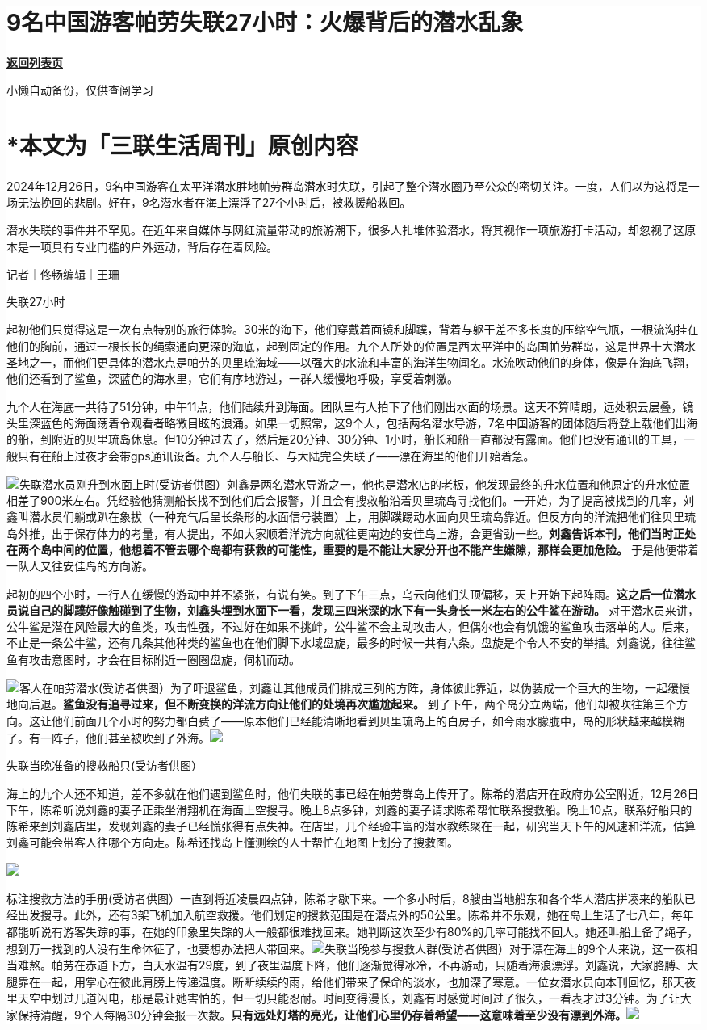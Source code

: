# 9名中国游客帕劳失联27小时：火爆背后的潜水乱象

[**返回列表页**](/gzh/三联生活周刊)

小懒自动备份，仅供查阅学习

# ***本文为「三联生活周刊」原创内容**

  

  
  
2024年12月26日，9名中国游客在太平洋潜水胜地帕劳群岛潜水时失联，引起了整个潜水圈乃至公众的密切关注。一度，人们以为这将是一场无法挽回的悲剧。好在，9名潜水者在海上漂浮了27个小时后，被救援船救回。

潜水失联的事件并不罕见。在近年来自媒体与网红流量带动的旅游潮下，很多人扎堆体验潜水，将其视作一项旅游打卡活动，却忽视了这原本是一项具有专业门槛的户外运动，背后存在着风险。

  
  
记者｜佟畅编辑｜王珊

失联27小时  

起初他们只觉得这是一次有点特别的旅行体验。30米的海下，他们穿戴着面镜和脚蹼，背着与躯干差不多长度的压缩空气瓶，一根流沟挂在他们的胸前，通过一根长长的绳索通向更深的海底，起到固定的作用。九个人所处的位置是西太平洋中的岛国帕劳群岛，这是世界十大潜水圣地之一，而他们更具体的潜水点是帕劳的贝里琉海域——以强大的水流和丰富的海洋生物闻名。水流吹动他们的身体，像是在海底飞翔，他们还看到了鲨鱼，深蓝色的海水里，它们有序地游过，一群人缓慢地呼吸，享受着刺激。

九个人在海底一共待了51分钟，中午11点，他们陆续升到海面。团队里有人拍下了他们刚出水面的场景。这天不算晴朗，远处积云层叠，镜头里深蓝色的海面荡着令观看者略微目眩的浪涌。如果一切照常，这9个人，包括两名潜水导游，7名中国游客的团体随后将登上载他们出海的船，到附近的贝里琉岛休息。但10分钟过去了，然后是20分钟、30分钟、1小时，船长和船一直都没有露面。他们也没有通讯的工具，一般只有在船上过夜才会带gps通讯设备。九个人与船长、与大陆完全失联了——漂在海里的他们开始着急。

![](https://mmbiz.qpic.cn/mmbiz_gif/WPoucdN9TtZVTuqquZDuA0EgC9qneqicHSrM6bLGI3tVskia7XeUPK03lp7obJDZc9dtZLdnic84I4THayAicBHIsg/640?wx_fmt=gif&from;=appmsg)失联潜水员刚升到水面上时(受访者供图）刘鑫是两名潜水导游之一，他也是潜水店的老板，他发现最终的升水位置和他原定的升水位置相差了900米左右。凭经验他猜测船长找不到他们后会报警，并且会有搜救船沿着贝里琉岛寻找他们。一开始，为了提高被找到的几率，刘鑫叫潜水员们躺或趴在象拔（一种充气后呈长条形的水面信号装置）上，用脚蹼踢动水面向贝里琉岛靠近。但反方向的洋流把他们往贝里琉岛外推，出于保存体力的考量，有人提出，不如大家顺着洋流方向就往更南边的安佳岛上游，会更省劲一些。**刘鑫告诉本刊，他们当时正处在两个岛中间的位置，他想着不管去哪个岛都有获救的可能性，重要的是不能让大家分开也不能产生嫌隙，那样会更加危险。**
于是他便带着一队人又往安佳岛的方向游。

起初的四个小时，一行人在缓慢的游动中并不紧张，有说有笑。到了下午三点，乌云向他们头顶偏移，天上开始下起阵雨。**这之后一位潜水员说自己的脚蹼好像触碰到了生物，刘鑫头埋到水面下一看，发现三四米深的水下有一头身长一米左右的公牛鲨在游动。**
对于潜水员来讲，公牛鲨是潜在风险最大的鱼类，攻击性强，不过好在如果不挑衅，公牛鲨不会主动攻击人，但偶尔也会有饥饿的鲨鱼攻击落单的人。后来，不止是一条公牛鲨，还有几条其他种类的鲨鱼也在他们脚下水域盘旋，最多的时候一共有六条。盘旋是个令人不安的举措。刘鑫说，往往鲨鱼有攻击意图时，才会在目标附近一圈圈盘旋，伺机而动。

![](https://mmbiz.qpic.cn/mmbiz_gif/WPoucdN9TtZVTuqquZDuA0EgC9qneqicH5QroTxicTr9BppmbpBHGBjAEI5KM1M9E6OicaWfk5OEJF4Y1iaibEWl1qw/640?wx_fmt=gif&from;=appmsg)客人在帕劳潜水(受访者供图）为了吓退鲨鱼，刘鑫让其他成员们排成三列的方阵，身体彼此靠近，以伪装成一个巨大的生物，一起缓慢地向后退。**鲨鱼没有追寻过来，但不断变换的洋流方向让他们的处境再次尴尬起来。**
到了下午，两个岛分立两端，他们却被吹往第三个方向。这让他们前面几个小时的努力都白费了——原本他们已经能清晰地看到贝里琉岛上的白房子，如今雨水朦胧中，岛的形状越来越模糊了。有一阵子，他们甚至被吹到了外海。![](https://mmbiz.qpic.cn/mmbiz_jpg/WPoucdN9TtZVTuqquZDuA0EgC9qneqicHXXXCfEN7rszS0drGRqTDHwcb5W9CfROAmG6t03DhFK5aibETHdYnerA/640?wx_fmt=jpeg&from;=appmsg)

失联当晚准备的搜救船只(受访者供图）

海上的九个人还不知道，差不多就在他们遇到鲨鱼时，他们失联的事已经在帕劳群岛上传开了。陈希的潜店开在政府办公室附近，12月26日下午，陈希听说刘鑫的妻子正乘坐滑翔机在海面上空搜寻。晚上8点多钟，刘鑫的妻子请求陈希帮忙联系搜救船。晚上10点，联系好船只的陈希来到刘鑫店里，发现刘鑫的妻子已经慌张得有点失神。在店里，几个经验丰富的潜水教练聚在一起，研究当天下午的风速和洋流，估算刘鑫可能会带客人往哪个方向走。陈希还找岛上懂测绘的人士帮忙在地图上划分了搜救图。

![](https://mmbiz.qpic.cn/mmbiz_jpg/WPoucdN9TtZVTuqquZDuA0EgC9qneqicHk7PY8OxWticIAYu3aAokguAUwumcBkoT3iaiblIPwPZ7ibqye3tKXkXQvw/640?wx_fmt=jpeg&from;=appmsg)

标注搜救方法的手册(受访者供图）一直到将近凌晨四点钟，陈希才歇下来。一个多小时后，8艘由当地船东和各个华人潜店拼凑来的船队已经出发搜寻。此外，还有3架飞机加入航空救援。他们划定的搜救范围是在潜点外的50公里。陈希并不乐观，她在岛上生活了七八年，每年都能听说有游客失踪的事，在她的印象里失踪的人一般都很难找回来。她判断这次至少有80%的几率可能找不回人。她还叫船上备了绳子，想到万一找到的人没有生命体征了，也要想办法把人带回来。![](https://mmbiz.qpic.cn/mmbiz_jpg/WPoucdN9TtZVTuqquZDuA0EgC9qneqicHhQPTkbjnCz4RGZF2wy3FXjGLhsWD6IDBEnkfvZGlDjSPhRMhzMVibmQ/640?wx_fmt=jpeg&from;=appmsg)失联当晚参与搜救人群(受访者供图）对于漂在海上的9个人来说，这一夜相当难熬。帕劳在赤道下方，白天水温有29度，到了夜里温度下降，他们逐渐觉得冰冷，不再游动，只随着海浪漂浮。刘鑫说，大家胳膊、大腿靠在一起，用掌心在彼此肩膀上传递温度。断断续续的雨，给他们带来了保命的淡水，也加深了寒意。一位女潜水员向本刊回忆，那天夜里天空中划过几道闪电，那是最让她害怕的，但一切只能忍耐。时间变得漫长，刘鑫有时感觉时间过了很久，一看表才过3分钟。为了让大家保持清醒，9个人每隔30分钟会报一次数。**只有远处灯塔的亮光，让他们心里仍存着希望——这意味着至少没有漂到外海。**![](https://mmbiz.qpic.cn/mmbiz_jpg/WPoucdN9TtZVTuqquZDuA0EgC9qneqicHO94CmPLM6Qv19XJJ5Au2l41SiaqAlkZ78ASfleJYLRK9aib59uJkEBgg/640?wx_fmt=jpeg&from;=appmsg)
